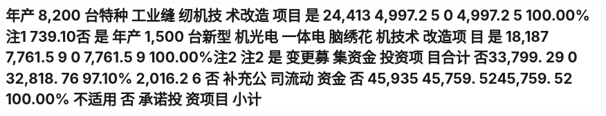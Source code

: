 年产
8,200
台特种
工业缝
纫机技
术改造
项目
是
24,413
4,997.2
5
0
4,997.2
5
100.00%注1
739.10否
是
年产
1,500
台新型
机光电
一体电
脑绣花
机技术
改造项
目
是
18,187
7,761.5
9
0
7,761.5
9
100.00%注2
注2
是
变更募
集资金
投资项
目合计
否33,799.
29
0
32,818.
76
97.10%
2,016.2
6
否
补充公
司流动
资金
否
45,935
45,759.
5245,759.
52
100.00%
不适用
否
承诺投
资项目
小计
--